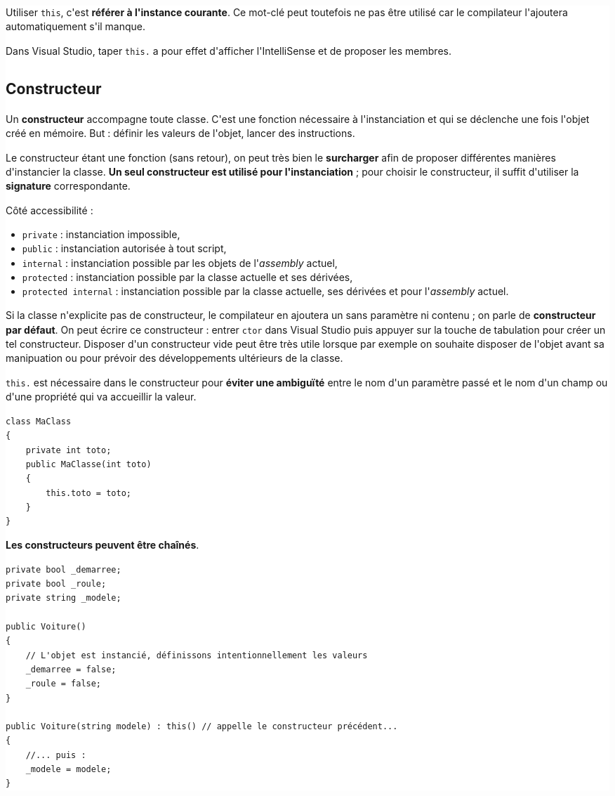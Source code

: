 Utiliser `this`, c'est **référer à l'instance courante**. Ce mot-clé peut toutefois ne pas être utilisé car le compilateur l'ajoutera automatiquement s'il manque.

Dans Visual Studio, taper `this.` a pour effet d'afficher l'IntelliSense et de proposer les membres.

## Constructeur

Un **constructeur** accompagne toute classe. C'est une fonction nécessaire à l'instanciation et qui se déclenche une fois l'objet créé en mémoire. But : définir les valeurs de l'objet, lancer des instructions. 

Le constructeur étant une fonction (sans retour), on peut très bien le **surcharger** afin de proposer différentes manières d'instancier la classe. **Un seul constructeur est utilisé pour l'instanciation** ; pour choisir le constructeur, il suffit d'utiliser la **signature** correspondante. 

Côté accessibilité :
- `private` : instanciation impossible,
- `public` : instanciation autorisée à tout script,
- `internal` : instanciation possible par les objets de l'*assembly* actuel,
- `protected` : instanciation possible par la classe actuelle et ses dérivées,
- `protected internal` : instanciation possible par la classe actuelle, ses dérivées et pour l'*assembly* actuel.

Si la classe n'explicite pas de constructeur, le compilateur en ajoutera un sans paramètre ni contenu ; on parle de **constructeur par défaut**. On peut écrire ce constructeur : entrer `ctor` dans Visual Studio puis appuyer sur la touche de tabulation pour créer un tel constructeur. Disposer d'un constructeur vide peut être très utile lorsque par exemple on souhaite disposer de l'objet avant sa manipuation ou pour prévoir des développements ultérieurs de la classe.

`this.` est nécessaire dans le constructeur pour **éviter une ambiguïté** entre le nom d'un paramètre passé et le nom d'un champ ou d'une propriété qui va accueillir la valeur.
```
class MaClass
{
	private int toto;
	public MaClasse(int toto)
	{
		this.toto = toto; 
	}
}
```

**Les constructeurs peuvent être chaînés**.
```
private bool _demarree;
private bool _roule;
private string _modele;

public Voiture()
{
	// L'objet est instancié, définissons intentionnellement les valeurs
	_demarree = false;
	_roule = false;
}

public Voiture(string modele) : this() // appelle le constructeur précédent...
{
	//... puis :
	_modele = modele;
}
```
